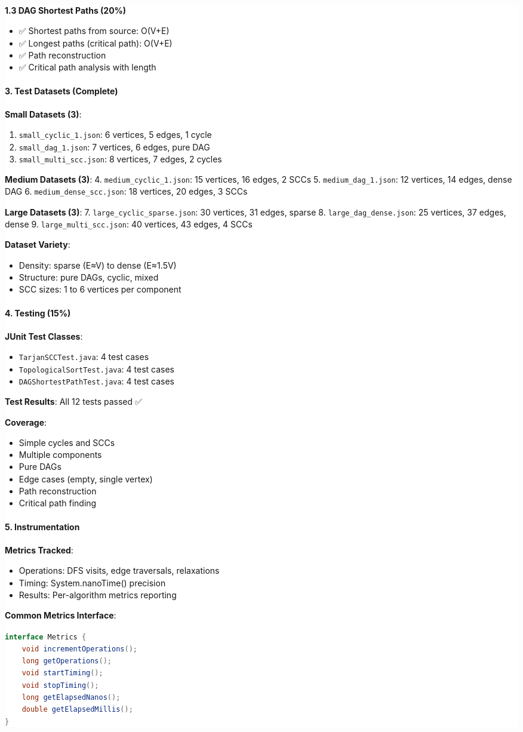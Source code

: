 **1.3 DAG Shortest Paths (20%)**
- ✅ Shortest paths from source: O(V+E)
- ✅ Longest paths (critical path): O(V+E)
- ✅ Path reconstruction
- ✅ Critical path analysis with length

#### 3. Test Datasets (Complete)

**Small Datasets (3)**:
1. `small_cyclic_1.json`: 6 vertices, 5 edges, 1 cycle
2. `small_dag_1.json`: 7 vertices, 6 edges, pure DAG
3. `small_multi_scc.json`: 8 vertices, 7 edges, 2 cycles

**Medium Datasets (3)**:
4. `medium_cyclic_1.json`: 15 vertices, 16 edges, 2 SCCs
5. `medium_dag_1.json`: 12 vertices, 14 edges, dense DAG
6. `medium_dense_scc.json`: 18 vertices, 20 edges, 3 SCCs

**Large Datasets (3)**:
7. `large_cyclic_sparse.json`: 30 vertices, 31 edges, sparse
8. `large_dag_dense.json`: 25 vertices, 37 edges, dense
9. `large_multi_scc.json`: 40 vertices, 43 edges, 4 SCCs

**Dataset Variety**:
- Density: sparse (E≈V) to dense (E≈1.5V)
- Structure: pure DAGs, cyclic, mixed
- SCC sizes: 1 to 6 vertices per component

#### 4. Testing (15%)

**JUnit Test Classes**:
- `TarjanSCCTest.java`: 4 test cases
- `TopologicalSortTest.java`: 4 test cases
- `DAGShortestPathTest.java`: 4 test cases

**Test Results**: All 12 tests passed ✅

**Coverage**:
- Simple cycles and SCCs
- Multiple components
- Pure DAGs
- Edge cases (empty, single vertex)
- Path reconstruction
- Critical path finding

#### 5. Instrumentation

**Metrics Tracked**:
- Operations: DFS visits, edge traversals, relaxations
- Timing: System.nanoTime() precision
- Results: Per-algorithm metrics reporting

**Common Metrics Interface**:
```java
interface Metrics {
    void incrementOperations();
    long getOperations();
    void startTiming();
    void stopTiming();
    long getElapsedNanos();
    double getElapsedMillis();
}
```
